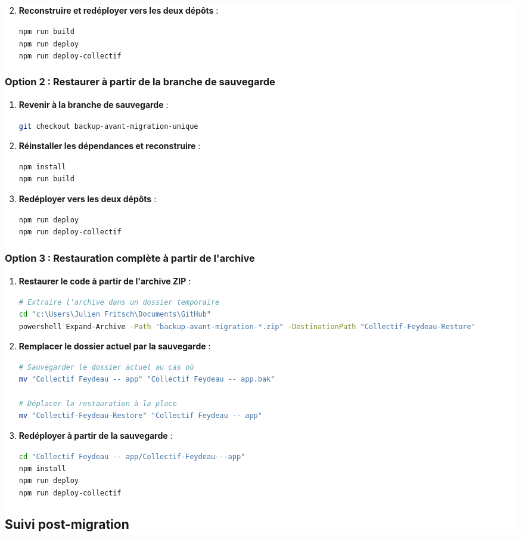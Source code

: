 2. **Reconstruire et redéployer vers les deux dépôts** :
   ```bash
   npm run build
   npm run deploy
   npm run deploy-collectif
   ```

### Option 2 : Restaurer à partir de la branche de sauvegarde

1. **Revenir à la branche de sauvegarde** :
   ```bash
   git checkout backup-avant-migration-unique
   ```

2. **Réinstaller les dépendances et reconstruire** :
   ```bash
   npm install
   npm run build
   ```

3. **Redéployer vers les deux dépôts** :
   ```bash
   npm run deploy
   npm run deploy-collectif
   ```

### Option 3 : Restauration complète à partir de l'archive

1. **Restaurer le code à partir de l'archive ZIP** :
   ```bash
   # Extraire l'archive dans un dossier temporaire
   cd "c:\Users\Julien Fritsch\Documents\GitHub"
   powershell Expand-Archive -Path "backup-avant-migration-*.zip" -DestinationPath "Collectif-Feydeau-Restore"
   ```

2. **Remplacer le dossier actuel par la sauvegarde** :
   ```bash
   # Sauvegarder le dossier actuel au cas où
   mv "Collectif Feydeau -- app" "Collectif Feydeau -- app.bak"
   
   # Déplacer la restauration à la place
   mv "Collectif-Feydeau-Restore" "Collectif Feydeau -- app"
   ```

3. **Redéployer à partir de la sauvegarde** :
   ```bash
   cd "Collectif Feydeau -- app/Collectif-Feydeau---app"
   npm install
   npm run deploy
   npm run deploy-collectif
   ```

## Suivi post-migration
